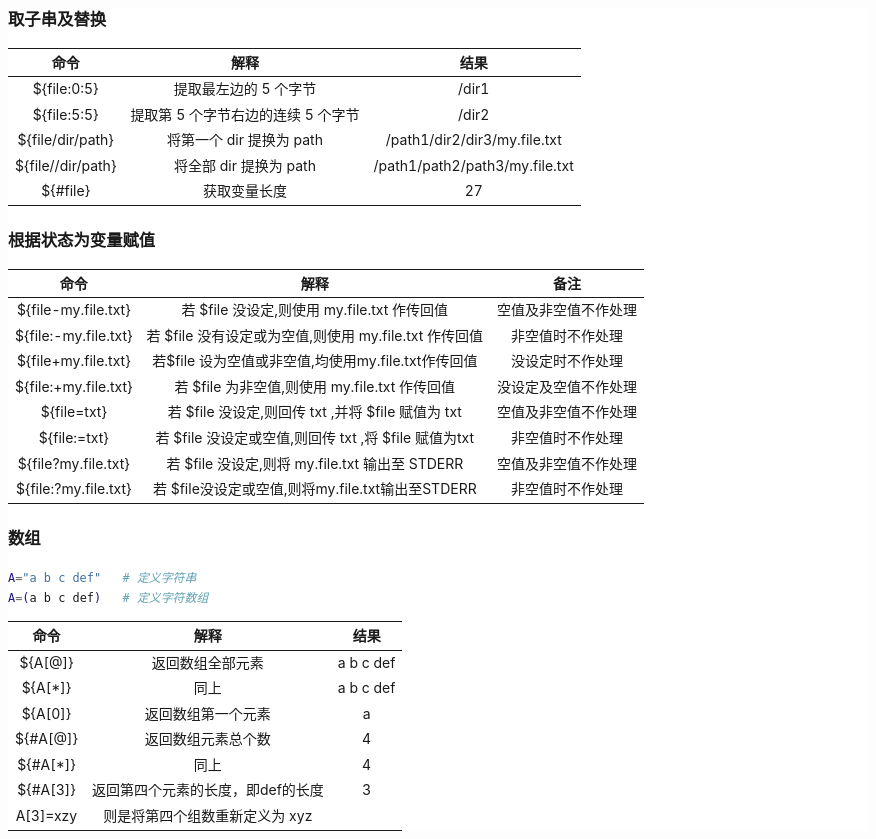 ### **取子串及替换**      

|       命令        |                解释                |              结果              |
| :---------------: | :--------------------------------: | :----------------------------: |
|    ${file:0:5}    |       提取最左边的 5 个字节        |             /dir1              |
|    ${file:5:5}    | 提取第 5 个字节右边的连续 5 个字节 |             /dir2              |
| ${file/dir/path}  |      将第一个 dir 提换为 path      |  /path1/dir2/dir3/my.file.txt  |
| ${file//dir/path} |       将全部 dir 提换为 path       | /path1/path2/path3/my.file.txt |
|     ${#file}      |            获取变量长度            |               27               |

### **根据状态为变量赋值**

|       **命令**       |                       **解释**                        |       **备注**       |
| :------------------: | :---------------------------------------------------: | :------------------: |
| ${file-my.file.txt}  |      若 $file 没设定,则使用 my.file.txt 作传回值      | 空值及非空值不作处理 |
| ${file:-my.file.txt} | 若 $file 没有设定或为空值,则使用 my.file.txt 作传回值 |   非空值时不作处理   |
| ${file+my.file.txt}  |  若$file 设为空值或非空值,均使用my.file.txt作传回值   |   没设定时不作处理   |
| ${file:+my.file.txt} |     若 $file 为非空值,则使用 my.file.txt 作传回值     | 没设定及空值不作处理 |
|     ${file=txt}      |   若 $file 没设定,则回传 txt ,并将 $file 赋值为 txt   | 空值及非空值不作处理 |
|     ${file:=txt}     | 若 $file 没设定或空值,则回传 txt ,将 $file 赋值为txt  |   非空值时不作处理   |
| ${file?my.file.txt}  |    若 $file 没设定,则将 my.file.txt 输出至 STDERR     | 空值及非空值不作处理 |
| ${file:?my.file.txt} |   若 $file没设定或空值,则将my.file.txt输出至STDERR    |   非空值时不作处理   |

### 数组

````bash
A="a b c def"   # 定义字符串
A=(a b c def)   # 定义字符数组
````

| **命令** |             **解释**              | **结果**  |
| :------: | :-------------------------------: | :-------: |
| ${A[@]}  |         返回数组全部元素          | a b c def |
| ${A[*]}  |               同上                | a b c def |
| ${A[0]}  |        返回数组第一个元素         |     a     |
| ${#A[@]} |        返回数组元素总个数         |     4     |
| ${#A[*]} |               同上                |     4     |
| ${#A[3]} | 返回第四个元素的长度，即def的长度 |     3     |
| A[3]=xzy |  则是将第四个组数重新定义为 xyz   |           |
